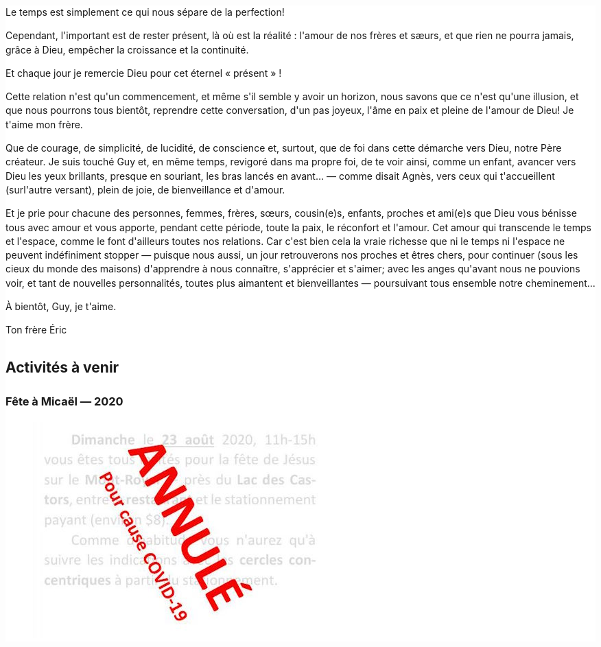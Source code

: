 Le temps est simplement ce qui nous sépare de la perfection!

Cependant, l'important est de rester présent, là où est la réalité : l'amour de nos frères et sæurs, et que rien ne pourra jamais, grâce à Dieu, empêcher la croissance et la continuité.

Et chaque jour je remercie Dieu pour cet éternel « présent » !

Cette relation n'est qu'un commencement, et même s'il semble y avoir un horizon, nous savons que ce n'est qu'une illusion, et que nous pourrons tous bientôt, reprendre cette conversation, d'un pas joyeux, l'âme en paix et pleine de l'amour de Dieu! Je t'aime mon frère.

Que de courage, de simplicité, de lucidité, de conscience et, surtout, que de foi dans cette démarche vers Dieu, notre Père créateur. Je suis touché Guy et, en même temps, revigoré dans ma propre foi, de te voir ainsi, comme un enfant, avancer vers Dieu les yeux brillants, presque en souriant, les bras lancés en avant... — comme disait Agnès, vers ceux qui t'accueillent (surl'autre versant), plein de joie, de bienveillance et d'amour.

Et je prie pour chacune des personnes, femmes, frères, sœurs, cousin(e)s, enfants, proches et ami(e)s que Dieu vous bénisse tous avec amour et vous apporte, pendant cette période, toute la paix, le réconfort et l'amour. Cet amour qui transcende le temps et l'espace, comme le font d'ailleurs toutes nos relations. Car c'est bien cela la vraie richesse que ni le temps ni l'espace ne peuvent indéfiniment stopper — puisque nous aussi, un jour retrouverons nos proches et êtres chers, pour continuer (sous les cieux du monde des maisons) d'apprendre à nous connaître, s'apprécier et s'aimer; avec les anges qu'avant nous ne pouvions voir, et tant de nouvelles personnalités, toutes plus aimantent et bienveillantes — poursuivant tous ensemble notre cheminement...

À bientôt, Guy, je t'aime.

Ton frère Éric

## Activités à venir

### Fête à Micaël — 2020

<figure id="Figure_7" class="image urantiapedia">
<img src="/image/article/Reflectivite/2020_08/001.jpg">
</figure>

